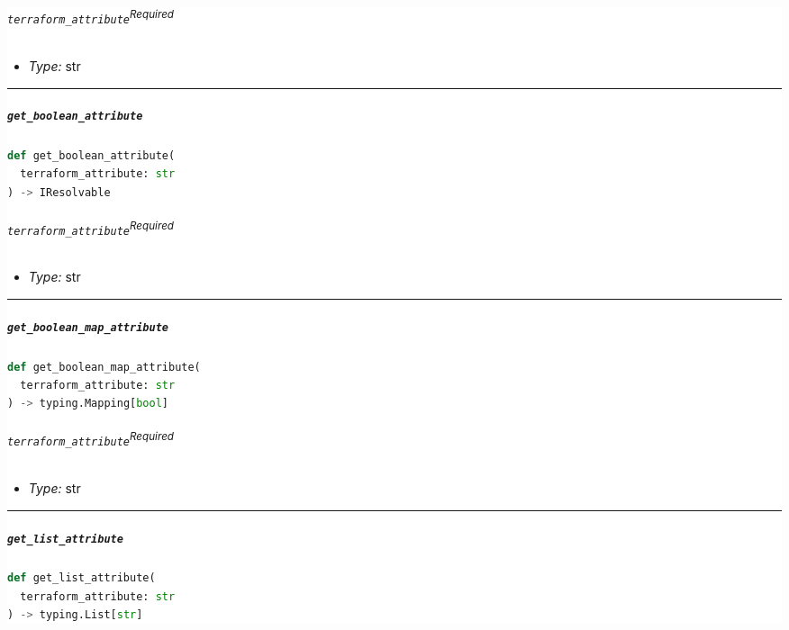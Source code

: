 ###### `terraform_attribute`<sup>Required</sup> <a name="terraform_attribute" id="@cdktf/provider-upcloud.fileStorage.FileStorage.getAnyMapAttribute.parameter.terraformAttribute"></a>

- *Type:* str

---

##### `get_boolean_attribute` <a name="get_boolean_attribute" id="@cdktf/provider-upcloud.fileStorage.FileStorage.getBooleanAttribute"></a>

```python
def get_boolean_attribute(
  terraform_attribute: str
) -> IResolvable
```

###### `terraform_attribute`<sup>Required</sup> <a name="terraform_attribute" id="@cdktf/provider-upcloud.fileStorage.FileStorage.getBooleanAttribute.parameter.terraformAttribute"></a>

- *Type:* str

---

##### `get_boolean_map_attribute` <a name="get_boolean_map_attribute" id="@cdktf/provider-upcloud.fileStorage.FileStorage.getBooleanMapAttribute"></a>

```python
def get_boolean_map_attribute(
  terraform_attribute: str
) -> typing.Mapping[bool]
```

###### `terraform_attribute`<sup>Required</sup> <a name="terraform_attribute" id="@cdktf/provider-upcloud.fileStorage.FileStorage.getBooleanMapAttribute.parameter.terraformAttribute"></a>

- *Type:* str

---

##### `get_list_attribute` <a name="get_list_attribute" id="@cdktf/provider-upcloud.fileStorage.FileStorage.getListAttribute"></a>

```python
def get_list_attribute(
  terraform_attribute: str
) -> typing.List[str]
```
